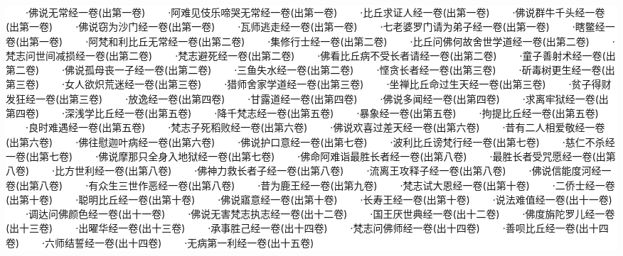 　　·佛说无常经一卷(出第一卷)
　　·阿难见伎乐啼哭无常经一卷(出第一卷)
　　·比丘求证人经一卷(出第一卷)
　　·佛说群牛千头经一卷(出第一卷)
　　·佛说窃为沙门经一卷(出第一卷)
　　·瓦师逃走经一卷(出第一卷)
　　·七老婆罗门请为弟子经一卷(出第一卷)
　　·瞎鳖经一卷(出第一卷)
　　·阿梵和利比丘无常经一卷(出第二卷)
　　·集修行士经一卷(出第二卷)
　　·比丘问佛何故舍世学道经一卷(出第二卷)
　　·梵志问世间减损经一卷(出第二卷)
　　·梵志避死经一卷(出第二卷)
　　·佛看比丘病不受长者请经一卷(出第二卷)
　　·童子善射术经一卷(出第二卷)
　　·佛说孤母丧一子经一卷(出第二卷)
　　·三鱼失水经一卷(出第二卷)
　　·悭贪长者经一卷(出第三卷)
　　·斫毒树更生经一卷(出第三卷)
　　·女人欲炽荒迷经一卷(出第三卷)
　　·猎师舍家学道经一卷(出第三卷)
　　·坐禅比丘命过生天经一卷(出第三卷)
　　·贫子得财发狂经一卷(出第三卷)
　　·放逸经一卷(出第四卷)
　　·甘露道经一卷(出第四卷)
　　·佛说多闻经一卷(出第四卷)
　　·求离牢狱经一卷(出第四卷)
　　·深浅学比丘经一卷(出第五卷)
　　·降千梵志经一卷(出第五卷)
　　·暴象经一卷(出第五卷)
　　·拘提比丘经一卷(出第五卷)
　　·良时难遇经一卷(出第五卷)
　　·梵志子死稻败经一卷(出第六卷)
　　·佛说欢喜过差天经一卷(出第六卷)
　　·昔有二人相爱敬经一卷(出第六卷)
　　·佛往慰迦叶病经一卷(出第六卷)
　　·佛说护口意经一卷(出第七卷)
　　·波利比丘谤梵行经一卷(出第七卷)
　　·慈仁不杀经一卷(出第七卷)
　　·佛说摩那只全身入地狱经一卷(出第七卷)
　　·佛命阿难诣最胜长者经一卷(出第八卷)
　　·最胜长者受咒愿经一卷(出第八卷)
　　·比方世利经一卷(出第八卷)
　　·佛神力救长者子经一卷(出第八卷)
　　·流离王攻释子经一卷(出第八卷)
　　·佛说信能度河经一卷(出第八卷)
　　·有众生三世作恶经一卷(出第八卷)
　　·昔为鹿王经一卷(出第九卷)
　　·梵志试大恩经一卷(出第十卷)
　　·二侨士经一卷(出第十卷)
　　·聪明比丘经一卷(出第十卷)
　　·佛说寤意经一卷(出第十卷)
　　·长寿王经一卷(出第十卷)
　　·说法难值经一卷(出十一卷)
　　·调达问佛颜色经一卷(出十一卷)
　　·佛说无害梵志执志经一卷(出十二卷)
　　·国王厌世典经一卷(出十二卷)
　　·佛度旃陀罗儿经一卷(出十三卷)
　　·出曜华经一卷(出十三卷)
　　·承事胜己经一卷(出十四卷)
　　·梵志问佛师经一卷(出十四卷)
　　·善呗比丘经一卷(出十四卷)
　　·六师结誓经一卷(出十四卷)
　　·无病第一利经一卷(出十五卷)